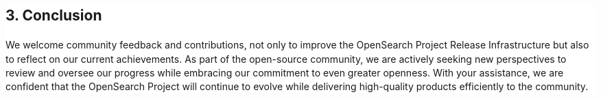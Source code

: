 
## 3. Conclusion

We welcome community feedback and contributions, not only to improve the OpenSearch Project Release Infrastructure but also to reflect on our current achievements. As part of the open-source community, we are actively seeking new perspectives to review and oversee our progress while embracing our commitment to even greater openness. With your assistance, we are confident that the OpenSearch Project will continue to evolve while delivering high-quality products efficiently to the community.
